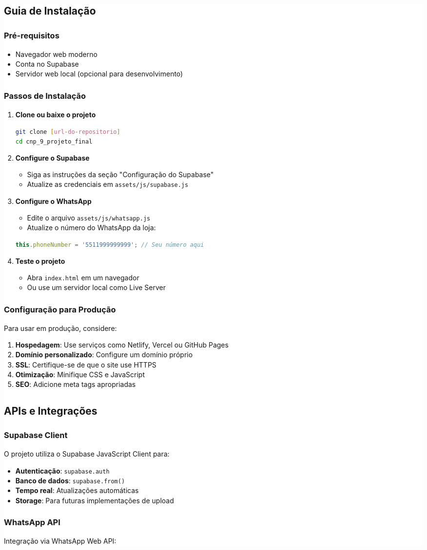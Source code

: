 ## Guia de Instalação

### Pré-requisitos
- Navegador web moderno
- Conta no Supabase
- Servidor web local (opcional para desenvolvimento)

### Passos de Instalação

1. **Clone ou baixe o projeto**
   ```bash
   git clone [url-do-repositorio]
   cd cnp_9_projeto_final
   ```

2. **Configure o Supabase**
   - Siga as instruções da seção "Configuração do Supabase"
   - Atualize as credenciais em `assets/js/supabase.js`

3. **Configure o WhatsApp**
   - Edite o arquivo `assets/js/whatsapp.js`
   - Atualize o número do WhatsApp da loja:
   ```javascript
   this.phoneNumber = '5511999999999'; // Seu número aqui
   ```

4. **Teste o projeto**
   - Abra `index.html` em um navegador
   - Ou use um servidor local como Live Server

### Configuração para Produção

Para usar em produção, considere:

1. **Hospedagem**: Use serviços como Netlify, Vercel ou GitHub Pages
2. **Domínio personalizado**: Configure um domínio próprio
3. **SSL**: Certifique-se de que o site use HTTPS
4. **Otimização**: Minifique CSS e JavaScript
5. **SEO**: Adicione meta tags apropriadas

## APIs e Integrações

### Supabase Client
O projeto utiliza o Supabase JavaScript Client para:

- **Autenticação**: `supabase.auth`
- **Banco de dados**: `supabase.from()`
- **Tempo real**: Atualizações automáticas
- **Storage**: Para futuras implementações de upload

### WhatsApp API
Integração via WhatsApp Web API:
